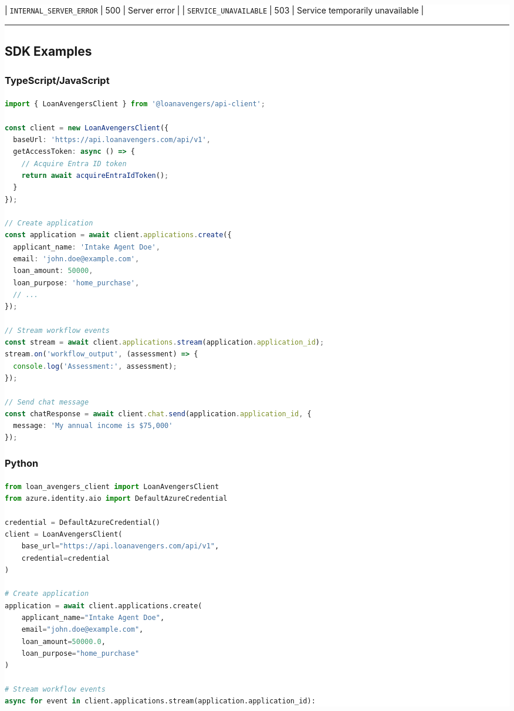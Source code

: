 | `INTERNAL_SERVER_ERROR` | 500 | Server error |
| `SERVICE_UNAVAILABLE` | 503 | Service temporarily unavailable |

---

## SDK Examples

### TypeScript/JavaScript

```typescript
import { LoanAvengersClient } from '@loanavengers/api-client';

const client = new LoanAvengersClient({
  baseUrl: 'https://api.loanavengers.com/api/v1',
  getAccessToken: async () => {
    // Acquire Entra ID token
    return await acquireEntraIdToken();
  }
});

// Create application
const application = await client.applications.create({
  applicant_name: 'Intake Agent Doe',
  email: 'john.doe@example.com',
  loan_amount: 50000,
  loan_purpose: 'home_purchase',
  // ...
});

// Stream workflow events
const stream = await client.applications.stream(application.application_id);
stream.on('workflow_output', (assessment) => {
  console.log('Assessment:', assessment);
});

// Send chat message
const chatResponse = await client.chat.send(application.application_id, {
  message: 'My annual income is $75,000'
});
```

### Python

```python
from loan_avengers_client import LoanAvengersClient
from azure.identity.aio import DefaultAzureCredential

credential = DefaultAzureCredential()
client = LoanAvengersClient(
    base_url="https://api.loanavengers.com/api/v1",
    credential=credential
)

# Create application
application = await client.applications.create(
    applicant_name="Intake Agent Doe",
    email="john.doe@example.com",
    loan_amount=50000.0,
    loan_purpose="home_purchase"
)

# Stream workflow events
async for event in client.applications.stream(application.application_id):
```